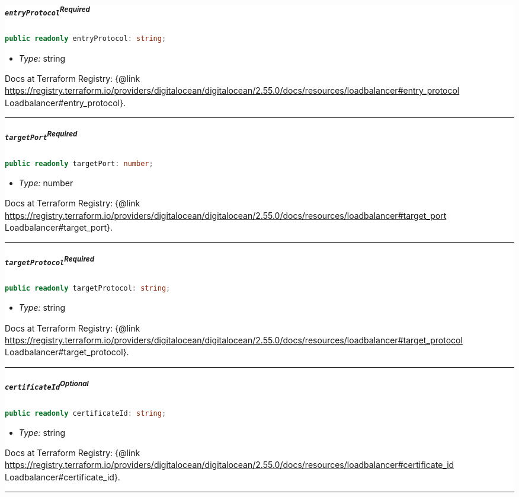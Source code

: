 
##### `entryProtocol`<sup>Required</sup> <a name="entryProtocol" id="@cdktf/provider-digitalocean.loadbalancer.LoadbalancerForwardingRule.property.entryProtocol"></a>

```typescript
public readonly entryProtocol: string;
```

- *Type:* string

Docs at Terraform Registry: {@link https://registry.terraform.io/providers/digitalocean/digitalocean/2.55.0/docs/resources/loadbalancer#entry_protocol Loadbalancer#entry_protocol}.

---

##### `targetPort`<sup>Required</sup> <a name="targetPort" id="@cdktf/provider-digitalocean.loadbalancer.LoadbalancerForwardingRule.property.targetPort"></a>

```typescript
public readonly targetPort: number;
```

- *Type:* number

Docs at Terraform Registry: {@link https://registry.terraform.io/providers/digitalocean/digitalocean/2.55.0/docs/resources/loadbalancer#target_port Loadbalancer#target_port}.

---

##### `targetProtocol`<sup>Required</sup> <a name="targetProtocol" id="@cdktf/provider-digitalocean.loadbalancer.LoadbalancerForwardingRule.property.targetProtocol"></a>

```typescript
public readonly targetProtocol: string;
```

- *Type:* string

Docs at Terraform Registry: {@link https://registry.terraform.io/providers/digitalocean/digitalocean/2.55.0/docs/resources/loadbalancer#target_protocol Loadbalancer#target_protocol}.

---

##### `certificateId`<sup>Optional</sup> <a name="certificateId" id="@cdktf/provider-digitalocean.loadbalancer.LoadbalancerForwardingRule.property.certificateId"></a>

```typescript
public readonly certificateId: string;
```

- *Type:* string

Docs at Terraform Registry: {@link https://registry.terraform.io/providers/digitalocean/digitalocean/2.55.0/docs/resources/loadbalancer#certificate_id Loadbalancer#certificate_id}.

---
